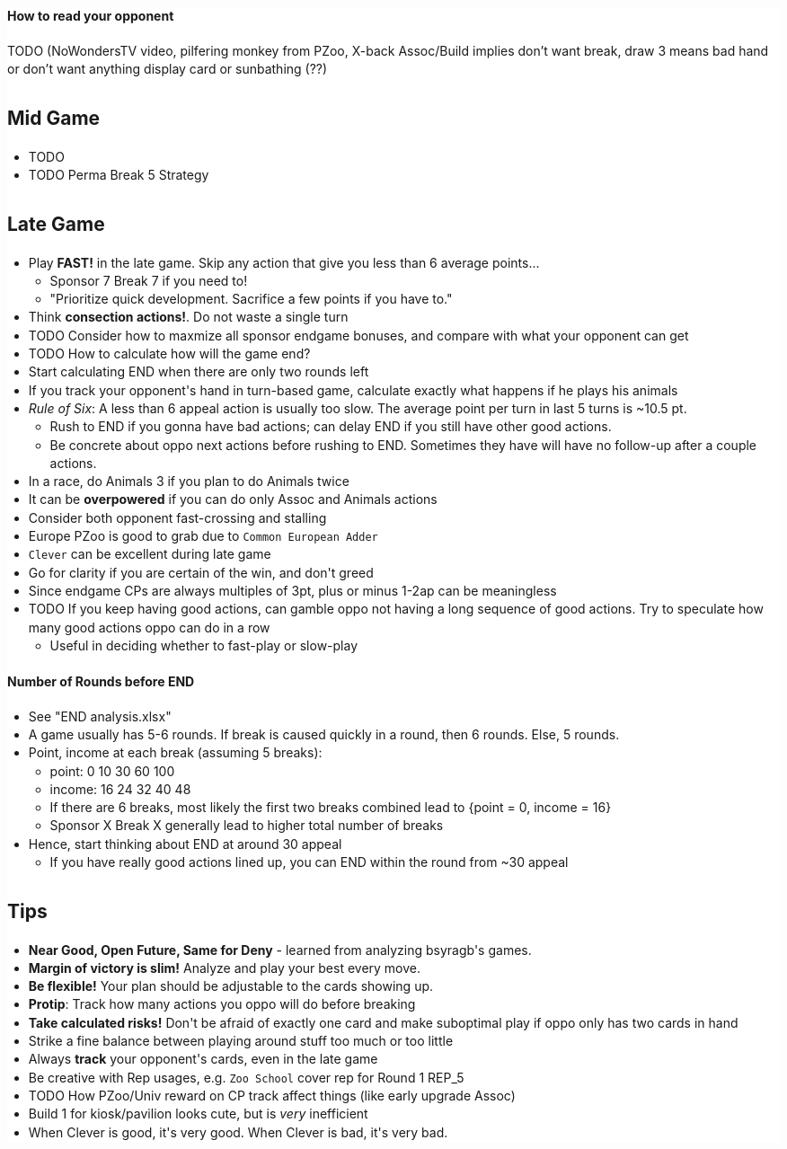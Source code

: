 #### How to read your opponent 
TODO (NoWondersTV video, pilfering monkey from PZoo, X-back Assoc/Build implies don’t want break, draw 3 means bad hand or don’t want anything display card or sunbathing (??)

## Mid Game
- TODO
- TODO Perma Break 5 Strategy

## Late Game
- Play **FAST!** in the late game. Skip any action that give you less than 6 average points...
    - Sponsor 7 Break 7 if you need to!
    - "Prioritize quick development. Sacrifice a few points if you have to."
- Think **consection actions!**. Do not waste a single turn
- TODO Consider how to maxmize all sponsor endgame bonuses, and compare with what your opponent can get
- TODO How to calculate how will the game end?
- Start calculating END when there are only two rounds left
- If you track your opponent's hand in turn-based game, calculate exactly what happens if he plays his animals
- *Rule of Six*: A less than 6 appeal action is usually too slow. The average point per turn in last 5 turns is ~10.5 pt.
    - Rush to END if you gonna have bad actions; can delay END if you still have other good actions.
    - Be concrete about oppo next actions before rushing to END. Sometimes they have will have no follow-up after a couple actions.
- In a race, do Animals 3 if you plan to do Animals twice
- It can be **overpowered** if you can do only Assoc and Animals actions
- Consider both opponent fast-crossing and stalling
- Europe PZoo is good to grab due to `Common European Adder`
- `Clever` can be excellent during late game
- Go for clarity if you are certain of the win, and don't greed
- Since endgame CPs are always multiples of 3pt, plus or minus 1-2ap can be meaningless
- TODO If you keep having good actions, can gamble oppo not having a long sequence of good actions. Try to speculate how many good actions oppo can do in a row
    - Useful in deciding whether to fast-play or slow-play

#### Number of Rounds before END
- See "END analysis.xlsx"
- A game usually has 5-6 rounds. If break is caused quickly in a round, then 6 rounds. Else, 5 rounds.
- Point, income at each break (assuming 5 breaks):
    - point: 0  10  30  60  100
    - income: 16  24  32  40  48
    - If there are 6 breaks, most likely the first two breaks combined lead to \{point = 0, income = 16\}
    - Sponsor X Break X generally lead to higher total number of breaks
- Hence, start thinking about END at around 30 appeal
	- If you have really good actions lined up, you can END within the round from ~30 appeal

## Tips
- **Near Good, Open Future, Same for Deny** - learned from analyzing bsyragb's games.
- **Margin of victory is slim!** Analyze and play your best every move.
- **Be flexible!** Your plan should be adjustable to the cards showing up.
- **Protip**: Track how many actions you oppo will do before breaking
- **Take calculated risks!** Don't be afraid of exactly one card and make suboptimal play if oppo only has two cards in hand
- Strike a fine balance between playing around stuff too much or too little
- Always **track** your opponent's cards, even in the late game
- Be creative with Rep usages, e.g. `Zoo School` cover rep for Round 1 REP_5
- TODO How PZoo/Univ reward on CP track affect things (like early upgrade Assoc)
- Build 1 for kiosk/pavilion looks cute, but is *very* inefficient
- When Clever is good, it's very good. When Clever is bad, it's very bad.